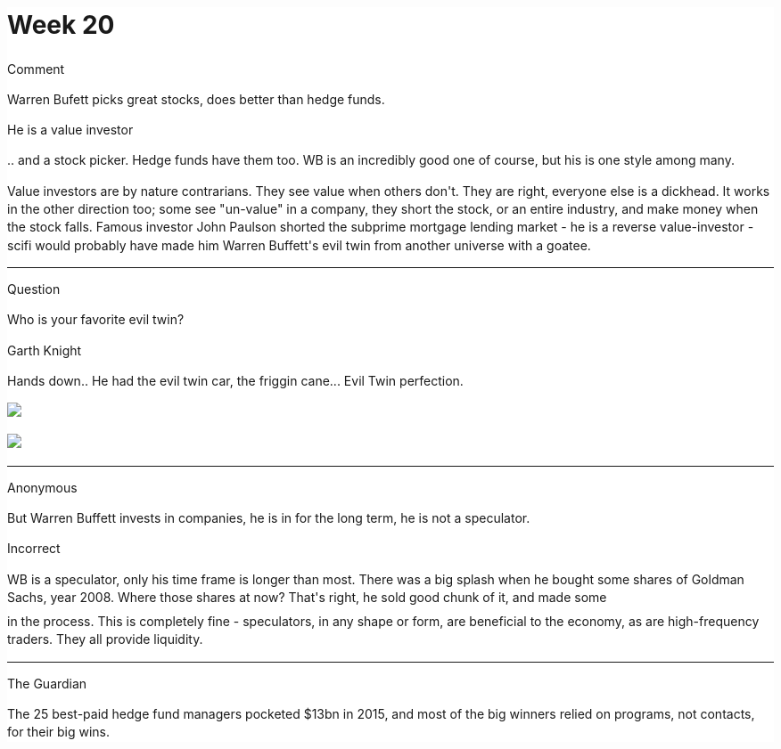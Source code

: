 # Week 20

Comment

Warren Bufett picks great stocks, does better than hedge funds.

He is a value investor

.. and a stock picker. Hedge funds have them too. WB is an incredibly
good one of course, but his is one style among many.

Value investors are by nature contrarians. They see value when others
don't. They are right, everyone else is a dickhead. It works in the
other direction too; some see "un-value" in a company, they short the
stock, or an entire industry, and make money when the stock
falls. Famous investor John Paulson shorted the subprime mortgage
lending market - he is a reverse value-investor - scifi would probably
have made him Warren Buffett's evil twin from another universe with a
goatee.

---

Question

Who is your favorite evil twin?

Garth Knight

Hands down.. He had the evil twin car, the friggin cane... Evil Twin perfection.

![](spock-424x318.jpg)

![](GARTH.jpg)

---

Anonymous

But Warren Buffett invests in companies, he is in for the long term,
he is not a speculator.

Incorrect

WB is a speculator, only his time frame is longer than most. There was
a big splash when he bought some shares of Goldman Sachs, year
2008. Where those shares at now? That's right, he sold good chunk of
it, and made some $$$$ in the process. This is completely fine -
speculators, in any shape or form, are beneficial to the economy, as
are high-frequency traders. They all provide liquidity.

---

The Guardian

The 25 best-paid hedge fund managers pocketed $13bn in 2015, and most
of the big winners relied on programs, not contacts, for their big
wins.
